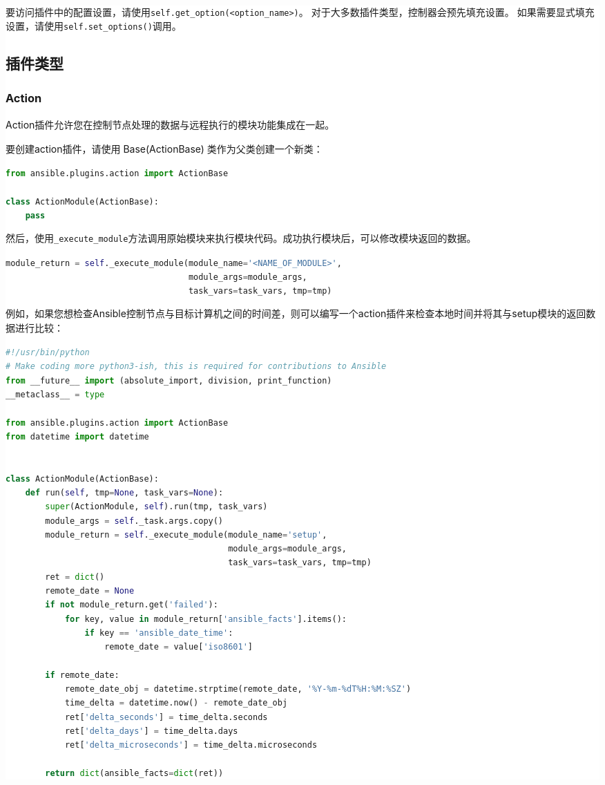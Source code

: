 要访问插件中的配置设置，请使用`self.get_option(<option_name>)`。 对于大多数插件类型，控制器会预先填充设置。 如果需要显式填充设置，请使用`self.set_options()`调用。

## 插件类型


### Action

Action插件允许您在控制节点处理的数据与远程执行的模块功能集成在一起。

要创建action插件，请使用 Base(ActionBase) 类作为父类创建一个新类：

```python
from ansible.plugins.action import ActionBase

class ActionModule(ActionBase):
    pass
```

然后，使用`_execute_module`方法调用原始模块来执行模块代码。成功执行模块后，可以修改模块返回的数据。

```python
module_return = self._execute_module(module_name='<NAME_OF_MODULE>',
                                     module_args=module_args,
                                     task_vars=task_vars, tmp=tmp)
```

例如，如果您想检查Ansible控制节点与目标计算机之间的时间差，则可以编写一个action插件来检查本地时间并将其与setup模块的返回数据进行比较：

```python
#!/usr/bin/python
# Make coding more python3-ish, this is required for contributions to Ansible
from __future__ import (absolute_import, division, print_function)
__metaclass__ = type

from ansible.plugins.action import ActionBase
from datetime import datetime


class ActionModule(ActionBase):
    def run(self, tmp=None, task_vars=None):
        super(ActionModule, self).run(tmp, task_vars)
        module_args = self._task.args.copy()
        module_return = self._execute_module(module_name='setup',
                                             module_args=module_args,
                                             task_vars=task_vars, tmp=tmp)
        ret = dict()
        remote_date = None
        if not module_return.get('failed'):
            for key, value in module_return['ansible_facts'].items():
                if key == 'ansible_date_time':
                    remote_date = value['iso8601']

        if remote_date:
            remote_date_obj = datetime.strptime(remote_date, '%Y-%m-%dT%H:%M:%SZ')
            time_delta = datetime.now() - remote_date_obj
            ret['delta_seconds'] = time_delta.seconds
            ret['delta_days'] = time_delta.days
            ret['delta_microseconds'] = time_delta.microseconds

        return dict(ansible_facts=dict(ret))
```
